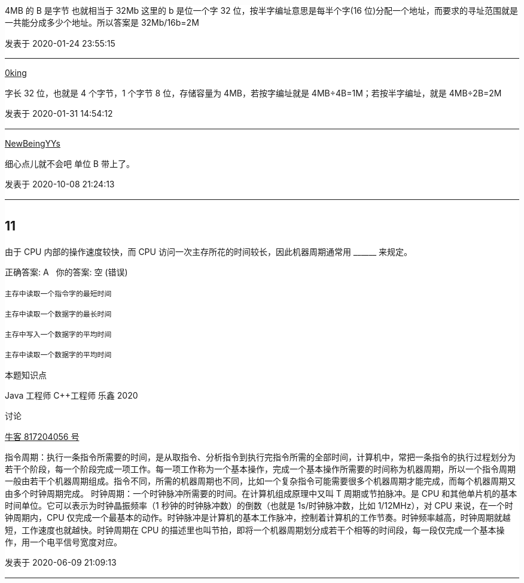 4MB 的 B 是字节 也就相当于 32Mb 这里的 b 是位一个字 32 位，按半字编址意思是每半个字(16 位)分配一个地址，而要求的寻址范围就是一共能分成多少个地址。所以答案是 32Mb/16b=2M

发表于 2020-01-24 23:55:15

* * *

[0king](https://www.nowcoder.com/profile/558439449)

字长 32 位，也就是 4 个字节，1 个字节 8 位，存储容量为 4MB，若按字编址就是 4MB÷4B=1M；若按半字编址，就是 4MB÷2B=2M

发表于 2020-01-31 14:54:12

* * *

[NewBeingYYs](https://www.nowcoder.com/profile/989492421)

细心点儿就不会吧 单位 B 带上了。

发表于 2020-10-08 21:24:13

* * *

## 11

由于 CPU 内部的操作速度较快，而 CPU 访问一次主存所花的时间较长，因此机器周期通常用 ______ 来规定。

正确答案: A   你的答案: 空 (错误)

```cpp
主存中读取一个指令字的最短时间
```

```cpp
主存中读取一个数据字的最长时间
```

```cpp
主存中写入一个数据字的平均时间
```

```cpp
主存中读取一个数据字的平均时间
```

本题知识点

Java 工程师 C++工程师 乐鑫 2020

讨论

[牛客 817204056 号](https://www.nowcoder.com/profile/817204056)

指令周期：执行一条指令所需要的时间，是从取指令、分析指令到执行完指令所需的全部时间，计算机中，常把一条指令的执行过程划分为若干个阶段，每一个阶段完成一项工作。每一项工作称为一个基本操作，完成一个基本操作所需要的时间称为机器周期，所以一个指令周期一般由若干个机器周期组成。指令不同，所需的机器周期也不同，比如一个复杂指令可能需要很多个机器周期才能完成，而每个机器周期又由多个时钟周期完成。 时钟周期：一个时钟脉冲所需要的时间。在计算机组成原理中又叫 T 周期或节拍脉冲。是 CPU 和其他单片机的基本时间单位。它可以表示为时钟晶振频率（1 秒钟的时钟脉冲数）的倒数（也就是 1s/时钟脉冲数，比如 1/12MHz），对 CPU 来说，在一个时钟周期内，CPU 仅完成一个最基本的动作。时钟脉冲是计算机的基本工作脉冲，控制着计算机的工作节奏。时钟频率越高，时钟周期就越短，工作速度也就越快。时钟周期在 CPU 的描述里也叫节拍，即将一个机器周期划分成若干个相等的时间段，每一段仅完成一个基本操作，用一个电平信号宽度对应。

发表于 2020-06-09 21:09:13

* * *

